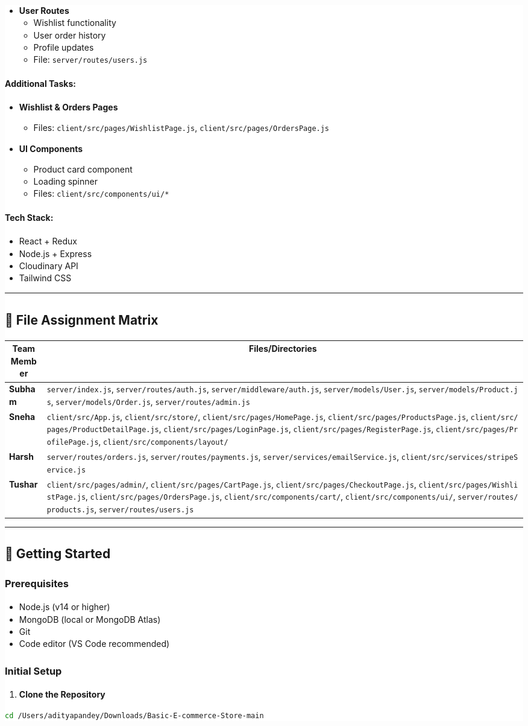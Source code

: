 - **User Routes**
  - Wishlist functionality
  - User order history
  - Profile updates
  - File: `server/routes/users.js`

#### Additional Tasks:
- **Wishlist & Orders Pages**
  - Files: `client/src/pages/WishlistPage.js`, `client/src/pages/OrdersPage.js`

- **UI Components**
  - Product card component
  - Loading spinner
  - Files: `client/src/components/ui/*`

#### Tech Stack:
- React + Redux
- Node.js + Express
- Cloudinary API
- Tailwind CSS

---

## 📂 File Assignment Matrix

| Team Member | Files/Directories |
|------------|-------------------|
| **Subham** | `server/index.js`, `server/routes/auth.js`, `server/middleware/auth.js`, `server/models/User.js`, `server/models/Product.js`, `server/models/Order.js`, `server/routes/admin.js` |
| **Sneha** | `client/src/App.js`, `client/src/store/`, `client/src/pages/HomePage.js`, `client/src/pages/ProductsPage.js`, `client/src/pages/ProductDetailPage.js`, `client/src/pages/LoginPage.js`, `client/src/pages/RegisterPage.js`, `client/src/pages/ProfilePage.js`, `client/src/components/layout/` |
| **Harsh** | `server/routes/orders.js`, `server/routes/payments.js`, `server/services/emailService.js`, `client/src/services/stripeService.js` |
| **Tushar** | `client/src/pages/admin/`, `client/src/pages/CartPage.js`, `client/src/pages/CheckoutPage.js`, `client/src/pages/WishlistPage.js`, `client/src/pages/OrdersPage.js`, `client/src/components/cart/`, `client/src/components/ui/`, `server/routes/products.js`, `server/routes/users.js` |

---

## 🚀 Getting Started

### Prerequisites
- Node.js (v14 or higher)
- MongoDB (local or MongoDB Atlas)
- Git
- Code editor (VS Code recommended)

### Initial Setup

1. **Clone the Repository**
```bash
cd /Users/adityapandey/Downloads/Basic-E-commerce-Store-main
```
